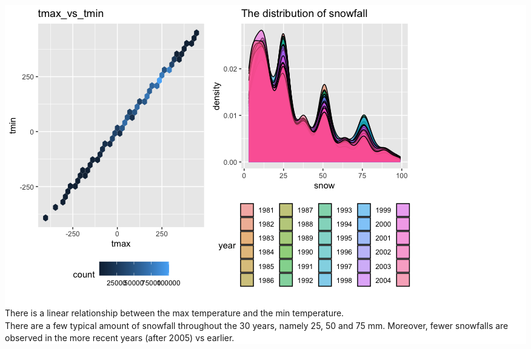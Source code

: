 ![](p8105_hw3_js5095_files/figure-gfm/unnamed-chunk-12-1.png)

There is a linear relationship between the max temperature and the min
temperature.  
There are a few typical amount of snowfall throughout the 30 years,
namely 25, 50 and 75 mm. Moreover, fewer snowfalls are observed in the
more recent years (after 2005) vs earlier.
